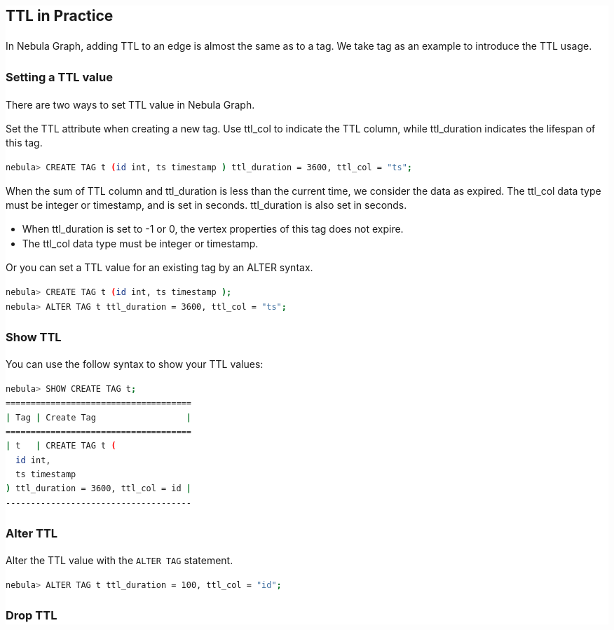 ## TTL in Practice

In Nebula Graph, adding TTL to an edge is almost the same as to a tag. We take tag as an example to introduce the TTL usage.

### Setting a TTL value

There are two ways to set TTL value in Nebula Graph.

Set the TTL attribute when creating a new tag. Use ttl_col to indicate the TTL column, while ttl_duration indicates the lifespan of this tag.

```bash
nebula> CREATE TAG t (id int, ts timestamp ) ttl_duration = 3600, ttl_col = "ts";
```

When the sum of TTL column and ttl_duration is less than the current time, we consider the data as expired. The ttl_col data type must be integer or timestamp, and is set in seconds. ttl_duration is also set in seconds.

- When ttl_duration is set to -1 or 0, the vertex properties of this tag does not expire.
- The ttl_col data type must be integer or timestamp.


Or you can set a TTL value for an existing tag by an ALTER syntax.

```bash
nebula> CREATE TAG t (id int, ts timestamp );
nebula> ALTER TAG t ttl_duration = 3600, ttl_col = "ts";
```

### Show TTL

You can use the follow syntax to show your TTL values:

```bash
nebula> SHOW CREATE TAG t;
=====================================
| Tag | Create Tag                  |
=====================================
| t   | CREATE TAG t (
  id int,
  ts timestamp
) ttl_duration = 3600, ttl_col = id |
-------------------------------------
```

### Alter TTL

Alter the TTL value with the `ALTER TAG` statement.

```bash
nebula> ALTER TAG t ttl_duration = 100, ttl_col = "id";
```

### Drop TTL
